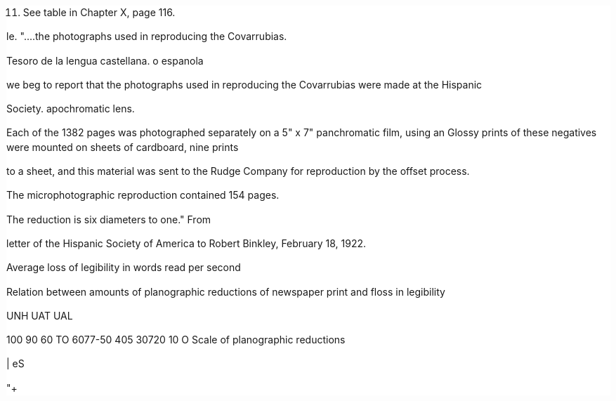 



11. See table in Chapter X, page 116. 


le. "....the photographs used in reproducing the Covarrubias. 


Tesoro de la lengua castellana. o espanola 





we beg to report that the photographs used in reproducing the Covarrubias were made at the Hispanic 


Society. 
apochromatic lens. 


Each of the 1382 pages was photographed separately on a 5" x 7" panchromatic film, using an 
Glossy prints of these negatives were mounted on sheets of cardboard, nine prints 


to a sheet, and this material was sent to the Rudge Company for reproduction by the offset process. 


The microphotographic reproduction contained 154 pages. 


The reduction is six diameters to one." From 


letter of the Hispanic Society of America to Robert Binkley, February 18, 1922. 





Average loss of legibility in words read per second 


Relation between amounts of planographic reductions 
of newspaper print and floss in legibility 


UNH 
UAT 
UAL 


100 90 60 TO 6077-50 405 30720 10 O 
Scale of planographic reductions 





| 
eS 







"+ 
